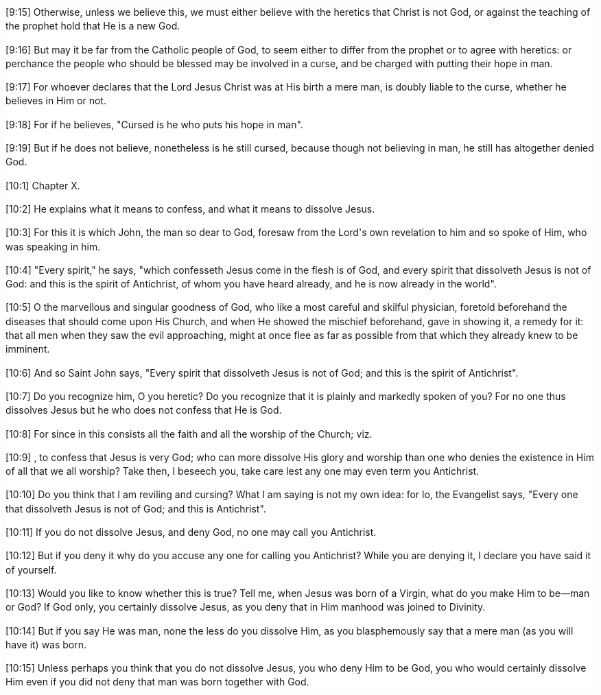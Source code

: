 [9:15] Otherwise, unless we believe this, we must either believe with the heretics that Christ is not God, or against the teaching of the prophet hold that He is a new God.

[9:16] But may it be far from the Catholic people of God, to seem either to differ from the prophet or to agree with heretics: or perchance the people who should be blessed may be involved in a curse, and be charged with putting their hope in man.

[9:17] For whoever declares that the Lord Jesus Christ was at His birth a mere man, is doubly liable to the curse, whether he believes in Him or not.

[9:18] For if he believes, "Cursed is he who puts his hope in man".

[9:19] But if he does not believe, nonetheless is he still cursed, because though not believing in man, he still has altogether denied God.

[10:1] Chapter X.

[10:2] He explains what it means to confess, and what it means to dissolve Jesus.

[10:3] For this it is which John, the man so dear to God, foresaw from the Lord's own revelation to him and so spoke of Him, who was speaking in him.

[10:4] "Every spirit," he says, "which confesseth Jesus come in the flesh is of God, and every spirit that dissolveth Jesus is not of God: and this is the spirit of Antichrist, of whom you have heard already, and he is now already in the world".

[10:5] O the marvellous and singular goodness of God, who like a most careful and skilful physician, foretold beforehand the diseases that should come upon His Church, and when He showed the mischief beforehand, gave in showing it, a remedy for it: that all men when they saw the evil approaching, might at once flee as far as possible from that which they already knew to be imminent.

[10:6] And so Saint John says, "Every spirit that dissolveth Jesus is not of God; and this is the spirit of Antichrist".

[10:7] Do you recognize him, O you heretic? Do you recognize that it is plainly and markedly spoken of you? For no one thus dissolves Jesus but he who does not confess that He is God.

[10:8] For since in this consists all the faith and all the worship of the Church; viz.

[10:9] , to confess that Jesus is very God; who can more dissolve His glory and worship than one who denies the existence in Him of all that we all worship? Take then, I beseech you, take care lest any one may even term you Antichrist.

[10:10] Do you think that I am reviling and cursing? What I am saying is not my own idea: for lo, the Evangelist says, "Every one that dissolveth Jesus is not of God; and this is Antichrist".

[10:11] If you do not dissolve Jesus, and deny God, no one may call you Antichrist.

[10:12] But if you deny it why do you accuse any one for calling you Antichrist? While you are denying it, I declare you have said it of yourself.

[10:13] Would you like to know whether this is true? Tell me, when Jesus was born of a Virgin, what do you make Him to be—man or God? If God only, you certainly dissolve Jesus, as you deny that in Him manhood was joined to Divinity.

[10:14] But if you say He was man, none the less do you dissolve Him, as you blasphemously say that a mere  man (as you will have it) was born.

[10:15] Unless perhaps you think that you do not dissolve Jesus, you who deny Him to be God, you who would certainly dissolve Him even if you did not deny that man was born together with God.
